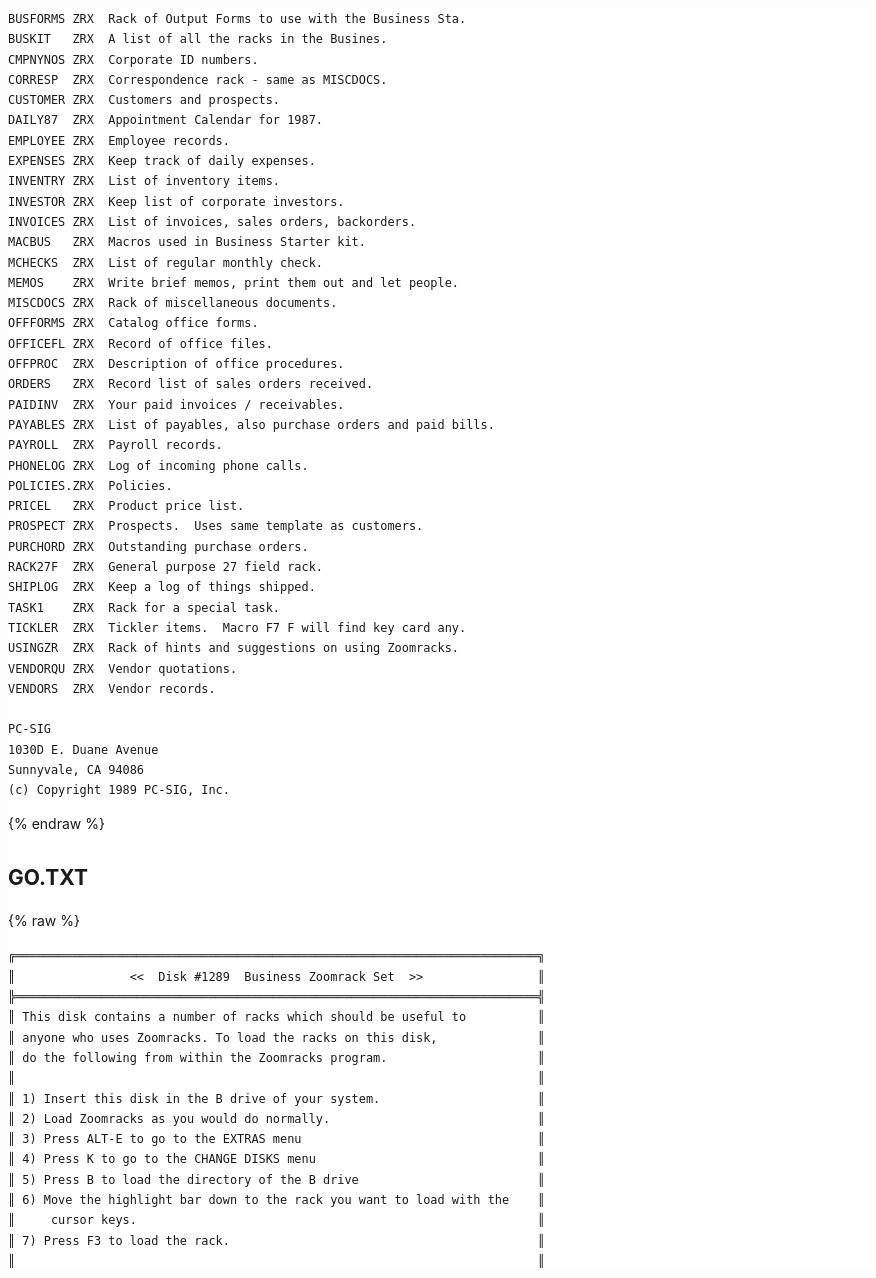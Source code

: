 ```
BUSFORMS ZRX  Rack of Output Forms to use with the Business Sta.
BUSKIT   ZRX  A list of all the racks in the Busines.
CMPNYNOS ZRX  Corporate ID numbers.
CORRESP  ZRX  Correspondence rack - same as MISCDOCS.
CUSTOMER ZRX  Customers and prospects.
DAILY87  ZRX  Appointment Calendar for 1987.
EMPLOYEE ZRX  Employee records.
EXPENSES ZRX  Keep track of daily expenses.
INVENTRY ZRX  List of inventory items.
INVESTOR ZRX  Keep list of corporate investors.
INVOICES ZRX  List of invoices, sales orders, backorders.
MACBUS   ZRX  Macros used in Business Starter kit.
MCHECKS  ZRX  List of regular monthly check.
MEMOS    ZRX  Write brief memos, print them out and let people.
MISCDOCS ZRX  Rack of miscellaneous documents.
OFFFORMS ZRX  Catalog office forms.
OFFICEFL ZRX  Record of office files.
OFFPROC  ZRX  Description of office procedures.
ORDERS   ZRX  Record list of sales orders received.
PAIDINV  ZRX  Your paid invoices / receivables.
PAYABLES ZRX  List of payables, also purchase orders and paid bills.
PAYROLL  ZRX  Payroll records.
PHONELOG ZRX  Log of incoming phone calls.
POLICIES.ZRX  Policies.
PRICEL   ZRX  Product price list.
PROSPECT ZRX  Prospects.  Uses same template as customers.
PURCHORD ZRX  Outstanding purchase orders.
RACK27F  ZRX  General purpose 27 field rack.
SHIPLOG  ZRX  Keep a log of things shipped.
TASK1    ZRX  Rack for a special task.
TICKLER  ZRX  Tickler items.  Macro F7 F will find key card any.
USINGZR  ZRX  Rack of hints and suggestions on using Zoomracks.
VENDORQU ZRX  Vendor quotations.
VENDORS  ZRX  Vendor records.

PC-SIG
1030D E. Duane Avenue
Sunnyvale, CA 94086
(c) Copyright 1989 PC-SIG, Inc.

```
{% endraw %}

## GO.TXT

{% raw %}
```
╔═════════════════════════════════════════════════════════════════════════╗
║                <<  Disk #1289  Business Zoomrack Set  >>                ║
╠═════════════════════════════════════════════════════════════════════════╣
║ This disk contains a number of racks which should be useful to          ║
║ anyone who uses Zoomracks. To load the racks on this disk,              ║
║ do the following from within the Zoomracks program.                     ║
║                                                                         ║
║ 1) Insert this disk in the B drive of your system.                      ║
║ 2) Load Zoomracks as you would do normally.                             ║
║ 3) Press ALT-E to go to the EXTRAS menu                                 ║
║ 4) Press K to go to the CHANGE DISKS menu                               ║
║ 5) Press B to load the directory of the B drive                         ║
║ 6) Move the highlight bar down to the rack you want to load with the    ║
║     cursor keys.                                                        ║
║ 7) Press F3 to load the rack.                                           ║
║                                                                         ║
```